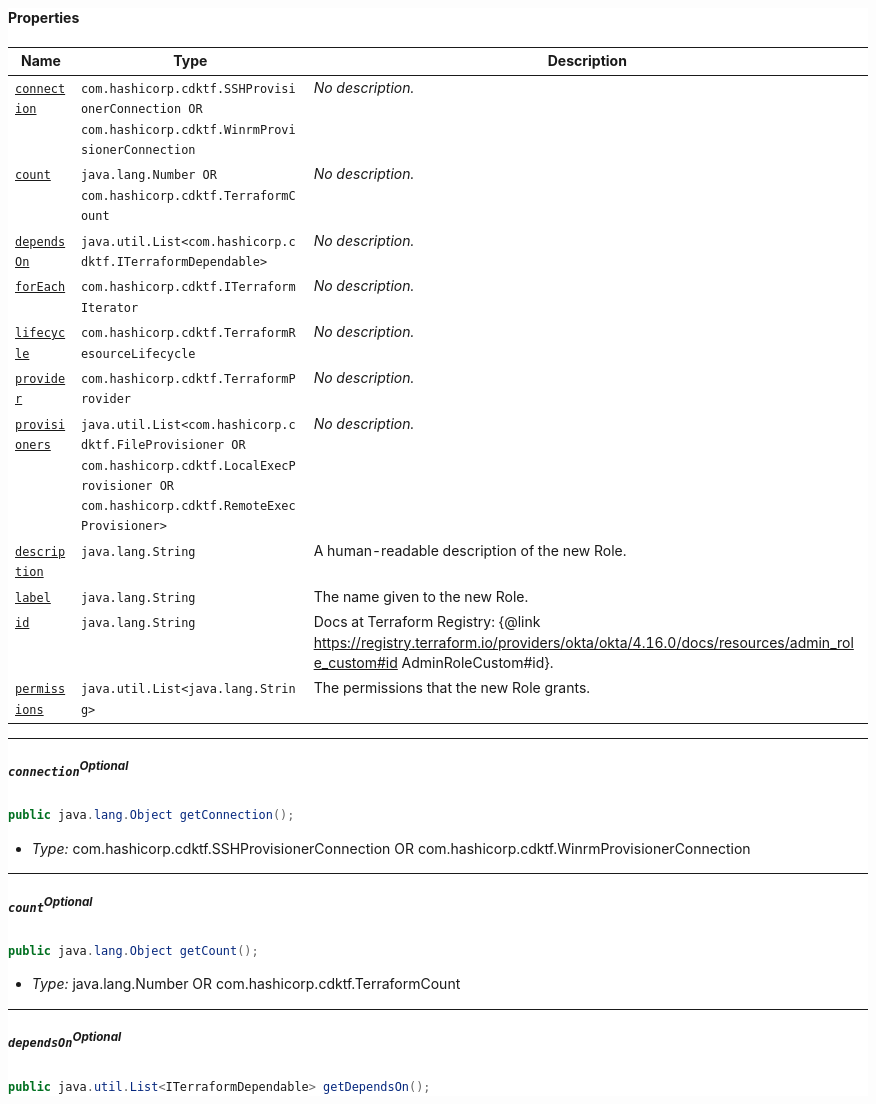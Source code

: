 #### Properties <a name="Properties" id="Properties"></a>

| **Name** | **Type** | **Description** |
| --- | --- | --- |
| <code><a href="#@cdktf/provider-okta.adminRoleCustom.AdminRoleCustomConfig.property.connection">connection</a></code> | <code>com.hashicorp.cdktf.SSHProvisionerConnection OR com.hashicorp.cdktf.WinrmProvisionerConnection</code> | *No description.* |
| <code><a href="#@cdktf/provider-okta.adminRoleCustom.AdminRoleCustomConfig.property.count">count</a></code> | <code>java.lang.Number OR com.hashicorp.cdktf.TerraformCount</code> | *No description.* |
| <code><a href="#@cdktf/provider-okta.adminRoleCustom.AdminRoleCustomConfig.property.dependsOn">dependsOn</a></code> | <code>java.util.List<com.hashicorp.cdktf.ITerraformDependable></code> | *No description.* |
| <code><a href="#@cdktf/provider-okta.adminRoleCustom.AdminRoleCustomConfig.property.forEach">forEach</a></code> | <code>com.hashicorp.cdktf.ITerraformIterator</code> | *No description.* |
| <code><a href="#@cdktf/provider-okta.adminRoleCustom.AdminRoleCustomConfig.property.lifecycle">lifecycle</a></code> | <code>com.hashicorp.cdktf.TerraformResourceLifecycle</code> | *No description.* |
| <code><a href="#@cdktf/provider-okta.adminRoleCustom.AdminRoleCustomConfig.property.provider">provider</a></code> | <code>com.hashicorp.cdktf.TerraformProvider</code> | *No description.* |
| <code><a href="#@cdktf/provider-okta.adminRoleCustom.AdminRoleCustomConfig.property.provisioners">provisioners</a></code> | <code>java.util.List<com.hashicorp.cdktf.FileProvisioner OR com.hashicorp.cdktf.LocalExecProvisioner OR com.hashicorp.cdktf.RemoteExecProvisioner></code> | *No description.* |
| <code><a href="#@cdktf/provider-okta.adminRoleCustom.AdminRoleCustomConfig.property.description">description</a></code> | <code>java.lang.String</code> | A human-readable description of the new Role. |
| <code><a href="#@cdktf/provider-okta.adminRoleCustom.AdminRoleCustomConfig.property.label">label</a></code> | <code>java.lang.String</code> | The name given to the new Role. |
| <code><a href="#@cdktf/provider-okta.adminRoleCustom.AdminRoleCustomConfig.property.id">id</a></code> | <code>java.lang.String</code> | Docs at Terraform Registry: {@link https://registry.terraform.io/providers/okta/okta/4.16.0/docs/resources/admin_role_custom#id AdminRoleCustom#id}. |
| <code><a href="#@cdktf/provider-okta.adminRoleCustom.AdminRoleCustomConfig.property.permissions">permissions</a></code> | <code>java.util.List<java.lang.String></code> | The permissions that the new Role grants. |

---

##### `connection`<sup>Optional</sup> <a name="connection" id="@cdktf/provider-okta.adminRoleCustom.AdminRoleCustomConfig.property.connection"></a>

```java
public java.lang.Object getConnection();
```

- *Type:* com.hashicorp.cdktf.SSHProvisionerConnection OR com.hashicorp.cdktf.WinrmProvisionerConnection

---

##### `count`<sup>Optional</sup> <a name="count" id="@cdktf/provider-okta.adminRoleCustom.AdminRoleCustomConfig.property.count"></a>

```java
public java.lang.Object getCount();
```

- *Type:* java.lang.Number OR com.hashicorp.cdktf.TerraformCount

---

##### `dependsOn`<sup>Optional</sup> <a name="dependsOn" id="@cdktf/provider-okta.adminRoleCustom.AdminRoleCustomConfig.property.dependsOn"></a>

```java
public java.util.List<ITerraformDependable> getDependsOn();
```
